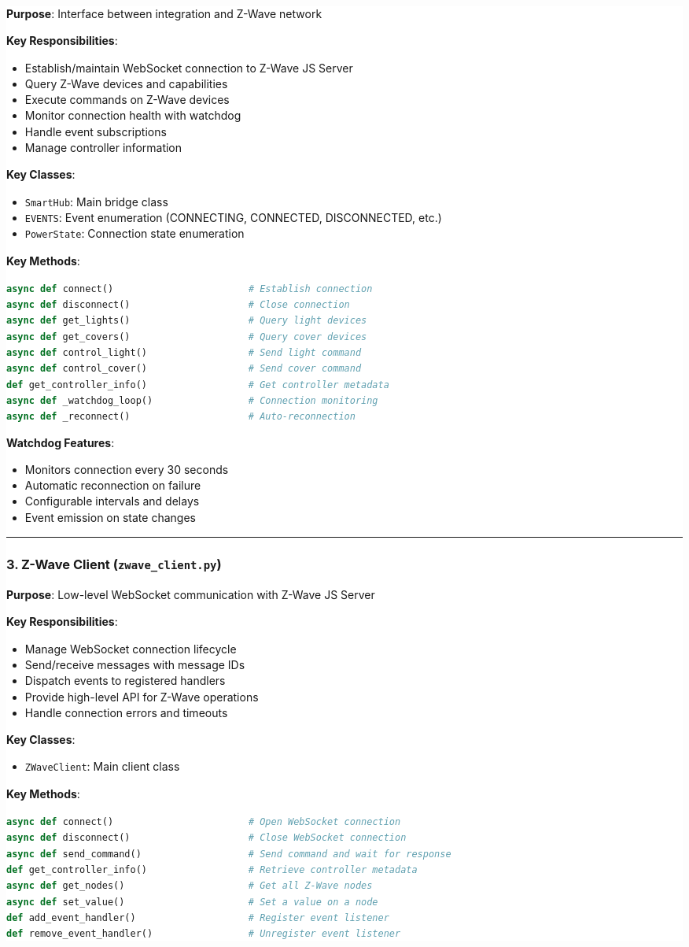 **Purpose**: Interface between integration and Z-Wave network

**Key Responsibilities**:
- Establish/maintain WebSocket connection to Z-Wave JS Server
- Query Z-Wave devices and capabilities
- Execute commands on Z-Wave devices
- Monitor connection health with watchdog
- Handle event subscriptions
- Manage controller information

**Key Classes**:
- `SmartHub`: Main bridge class
- `EVENTS`: Event enumeration (CONNECTING, CONNECTED, DISCONNECTED, etc.)
- `PowerState`: Connection state enumeration

**Key Methods**:
```python
async def connect()                        # Establish connection
async def disconnect()                     # Close connection
async def get_lights()                     # Query light devices
async def get_covers()                     # Query cover devices
async def control_light()                  # Send light command
async def control_cover()                  # Send cover command
def get_controller_info()                  # Get controller metadata
async def _watchdog_loop()                 # Connection monitoring
async def _reconnect()                     # Auto-reconnection
```

**Watchdog Features**:
- Monitors connection every 30 seconds
- Automatic reconnection on failure
- Configurable intervals and delays
- Event emission on state changes

---

### 3. Z-Wave Client (`zwave_client.py`)

**Purpose**: Low-level WebSocket communication with Z-Wave JS Server

**Key Responsibilities**:
- Manage WebSocket connection lifecycle
- Send/receive messages with message IDs
- Dispatch events to registered handlers
- Provide high-level API for Z-Wave operations
- Handle connection errors and timeouts

**Key Classes**:
- `ZWaveClient`: Main client class

**Key Methods**:
```python
async def connect()                        # Open WebSocket connection
async def disconnect()                     # Close WebSocket connection
async def send_command()                   # Send command and wait for response
def get_controller_info()                  # Retrieve controller metadata
async def get_nodes()                      # Get all Z-Wave nodes
async def set_value()                      # Set a value on a node
def add_event_handler()                    # Register event listener
def remove_event_handler()                 # Unregister event listener
```
